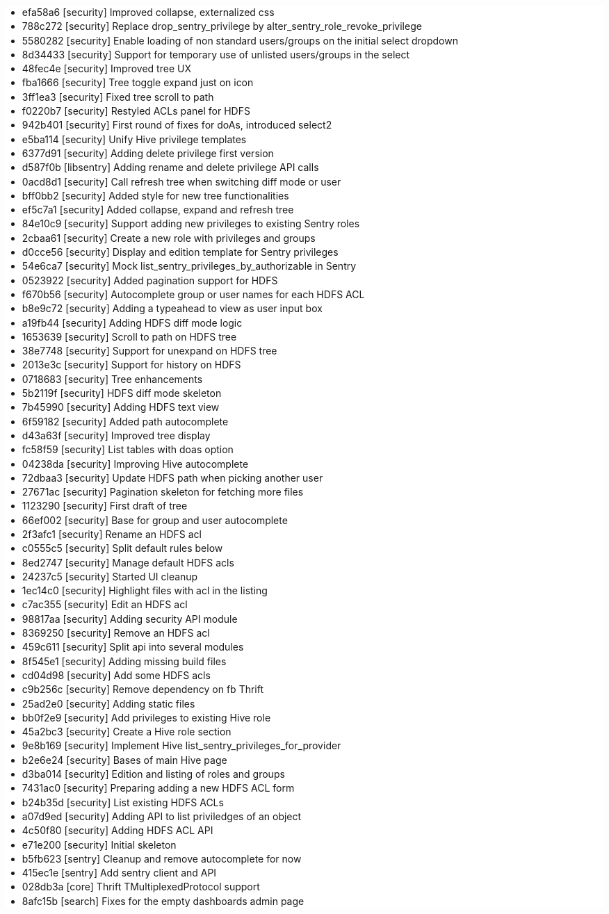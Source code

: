 * efa58a6 [security] Improved collapse, externalized css
* 788c272 [security] Replace drop_sentry_privilege by alter_sentry_role_revoke_privilege
* 5580282 [security] Enable loading of non standard users/groups on the initial select dropdown
* 8d34433 [security] Support for temporary use of unlisted users/groups in the select
* 48fec4e [security] Improved tree UX
* fba1666 [security] Tree toggle expand just on icon
* 3ff1ea3 [security] Fixed tree scroll to path
* f0220b7 [security] Restyled ACLs panel for HDFS
* 942b401 [security] First round of fixes for doAs, introduced select2
* e5ba114 [security] Unify Hive privilege templates
* 6377d91 [security] Adding delete privilege first version
* d587f0b [libsentry] Adding rename and delete privilege API calls
* 0acd8d1 [security] Call refresh tree when switching diff mode or user
* bff0bb2 [security] Added style for new tree functionalities
* ef5c7a1 [security] Added collapse, expand and refresh tree
* 84e10c9 [security] Support adding new privileges to existing Sentry roles
* 2cbaa61 [security] Create a new role with privileges and groups
* d0cce56 [security] Display and edition template for Sentry privileges
* 54e6ca7 [security] Mock list_sentry_privileges_by_authorizable in Sentry
* 0523922 [security] Added pagination support for HDFS
* f670b56 [security] Autocomplete group or user names for each HDFS ACL
* b8e9c72 [security] Adding a typeahead to view as user input box
* a19fb44 [security] Adding HDFS diff mode logic
* 1653639 [security] Scroll to path on HDFS tree
* 38e7748 [security] Support for unexpand on HDFS tree
* 2013e3c [security] Support for history on HDFS
* 0718683 [security] Tree enhancements
* 5b2119f [security] HDFS diff mode skeleton
* 7b45990 [security] Adding HDFS text view
* 6f59182 [security] Added path autocomplete
* d43a63f [security] Improved tree display
* fc58f59 [security] List tables with doas option
* 04238da [security] Improving Hive autocomplete
* 72dbaa3 [security] Update HDFS path when picking another user
* 27671ac [security] Pagination skeleton for fetching more files
* 1123290 [security] First draft of tree
* 66ef002 [security] Base for group and user autocomplete
* 2f3afc1 [security] Rename an HDFS acl
* c0555c5 [security] Split default rules below
* 8ed2747 [security] Manage default HDFS acls
* 24237c5 [security] Started UI cleanup
* 1ec14c0 [security] Highlight files with acl in the listing
* c7ac355 [security] Edit an HDFS acl
* 98817aa [security] Adding security API module
* 8369250 [security] Remove an HDFS acl
* 459c611 [security] Split api into several modules
* 8f545e1 [security] Adding missing build files
* cd04d98 [security] Add some HDFS acls
* c9b256c [security] Remove dependency on fb Thrift
* 25ad2e0 [security] Adding static files
* bb0f2e9 [security] Add privileges to existing Hive role
* 45a2bc3 [security] Create a Hive role section
* 9e8b169 [security] Implement Hive list_sentry_privileges_for_provider
* b2e6e24 [security] Bases of main Hive page
* d3ba014 [security] Edition and listing of roles and groups
* 7431ac0 [security] Preparing adding a new HDFS ACL form
* b24b35d [security] List existing HDFS ACLs
* a07d9ed [security] Adding API to list priviledges of an object
* 4c50f80 [security] Adding HDFS ACL API
* e71e200 [security] Initial skeleton
* b5fb623 [sentry] Cleanup and remove autocomplete for now
* 415ec1e [sentry] Add sentry client and API
* 028db3a [core] Thrift TMultiplexedProtocol support
* 8afc15b [search] Fixes for the empty dashboards admin page